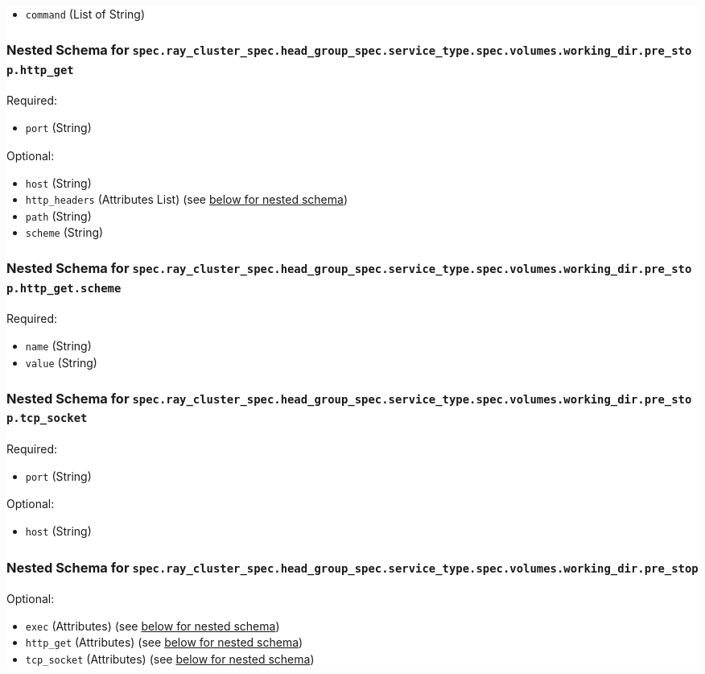 - `command` (List of String)


<a id="nestedatt--spec--ray_cluster_spec--head_group_spec--service_type--spec--volumes--working_dir--pre_stop--http_get"></a>
### Nested Schema for `spec.ray_cluster_spec.head_group_spec.service_type.spec.volumes.working_dir.pre_stop.http_get`

Required:

- `port` (String)

Optional:

- `host` (String)
- `http_headers` (Attributes List) (see [below for nested schema](#nestedatt--spec--ray_cluster_spec--head_group_spec--service_type--spec--volumes--working_dir--pre_stop--http_get--http_headers))
- `path` (String)
- `scheme` (String)

<a id="nestedatt--spec--ray_cluster_spec--head_group_spec--service_type--spec--volumes--working_dir--pre_stop--http_get--http_headers"></a>
### Nested Schema for `spec.ray_cluster_spec.head_group_spec.service_type.spec.volumes.working_dir.pre_stop.http_get.scheme`

Required:

- `name` (String)
- `value` (String)



<a id="nestedatt--spec--ray_cluster_spec--head_group_spec--service_type--spec--volumes--working_dir--pre_stop--tcp_socket"></a>
### Nested Schema for `spec.ray_cluster_spec.head_group_spec.service_type.spec.volumes.working_dir.pre_stop.tcp_socket`

Required:

- `port` (String)

Optional:

- `host` (String)



<a id="nestedatt--spec--ray_cluster_spec--head_group_spec--service_type--spec--volumes--working_dir--pre_stop"></a>
### Nested Schema for `spec.ray_cluster_spec.head_group_spec.service_type.spec.volumes.working_dir.pre_stop`

Optional:

- `exec` (Attributes) (see [below for nested schema](#nestedatt--spec--ray_cluster_spec--head_group_spec--service_type--spec--volumes--working_dir--pre_stop--exec))
- `http_get` (Attributes) (see [below for nested schema](#nestedatt--spec--ray_cluster_spec--head_group_spec--service_type--spec--volumes--working_dir--pre_stop--http_get))
- `tcp_socket` (Attributes) (see [below for nested schema](#nestedatt--spec--ray_cluster_spec--head_group_spec--service_type--spec--volumes--working_dir--pre_stop--tcp_socket))
